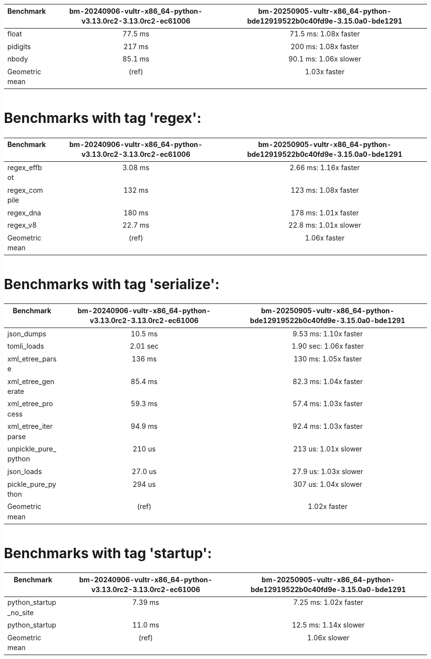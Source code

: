| Benchmark      | bm-20240906-vultr-x86_64-python-v3.13.0rc2-3.13.0rc2-ec61006 | bm-20250905-vultr-x86_64-python-bde12919522b0c40fd9e-3.15.0a0-bde1291 |
|----------------|:------------------------------------------------------------:|:---------------------------------------------------------------------:|
| float          | 77.5 ms                                                      | 71.5 ms: 1.08x faster                                                 |
| pidigits       | 217 ms                                                       | 200 ms: 1.08x faster                                                  |
| nbody          | 85.1 ms                                                      | 90.1 ms: 1.06x slower                                                 |
| Geometric mean | (ref)                                                        | 1.03x faster                                                          |

Benchmarks with tag 'regex':
============================

| Benchmark      | bm-20240906-vultr-x86_64-python-v3.13.0rc2-3.13.0rc2-ec61006 | bm-20250905-vultr-x86_64-python-bde12919522b0c40fd9e-3.15.0a0-bde1291 |
|----------------|:------------------------------------------------------------:|:---------------------------------------------------------------------:|
| regex_effbot   | 3.08 ms                                                      | 2.66 ms: 1.16x faster                                                 |
| regex_compile  | 132 ms                                                       | 123 ms: 1.08x faster                                                  |
| regex_dna      | 180 ms                                                       | 178 ms: 1.01x faster                                                  |
| regex_v8       | 22.7 ms                                                      | 22.8 ms: 1.01x slower                                                 |
| Geometric mean | (ref)                                                        | 1.06x faster                                                          |

Benchmarks with tag 'serialize':
================================

| Benchmark            | bm-20240906-vultr-x86_64-python-v3.13.0rc2-3.13.0rc2-ec61006 | bm-20250905-vultr-x86_64-python-bde12919522b0c40fd9e-3.15.0a0-bde1291 |
|----------------------|:------------------------------------------------------------:|:---------------------------------------------------------------------:|
| json_dumps           | 10.5 ms                                                      | 9.53 ms: 1.10x faster                                                 |
| tomli_loads          | 2.01 sec                                                     | 1.90 sec: 1.06x faster                                                |
| xml_etree_parse      | 136 ms                                                       | 130 ms: 1.05x faster                                                  |
| xml_etree_generate   | 85.4 ms                                                      | 82.3 ms: 1.04x faster                                                 |
| xml_etree_process    | 59.3 ms                                                      | 57.4 ms: 1.03x faster                                                 |
| xml_etree_iterparse  | 94.9 ms                                                      | 92.4 ms: 1.03x faster                                                 |
| unpickle_pure_python | 210 us                                                       | 213 us: 1.01x slower                                                  |
| json_loads           | 27.0 us                                                      | 27.9 us: 1.03x slower                                                 |
| pickle_pure_python   | 294 us                                                       | 307 us: 1.04x slower                                                  |
| Geometric mean       | (ref)                                                        | 1.02x faster                                                          |

Benchmarks with tag 'startup':
==============================

| Benchmark              | bm-20240906-vultr-x86_64-python-v3.13.0rc2-3.13.0rc2-ec61006 | bm-20250905-vultr-x86_64-python-bde12919522b0c40fd9e-3.15.0a0-bde1291 |
|------------------------|:------------------------------------------------------------:|:---------------------------------------------------------------------:|
| python_startup_no_site | 7.39 ms                                                      | 7.25 ms: 1.02x faster                                                 |
| python_startup         | 11.0 ms                                                      | 12.5 ms: 1.14x slower                                                 |
| Geometric mean         | (ref)                                                        | 1.06x slower                                                          |
